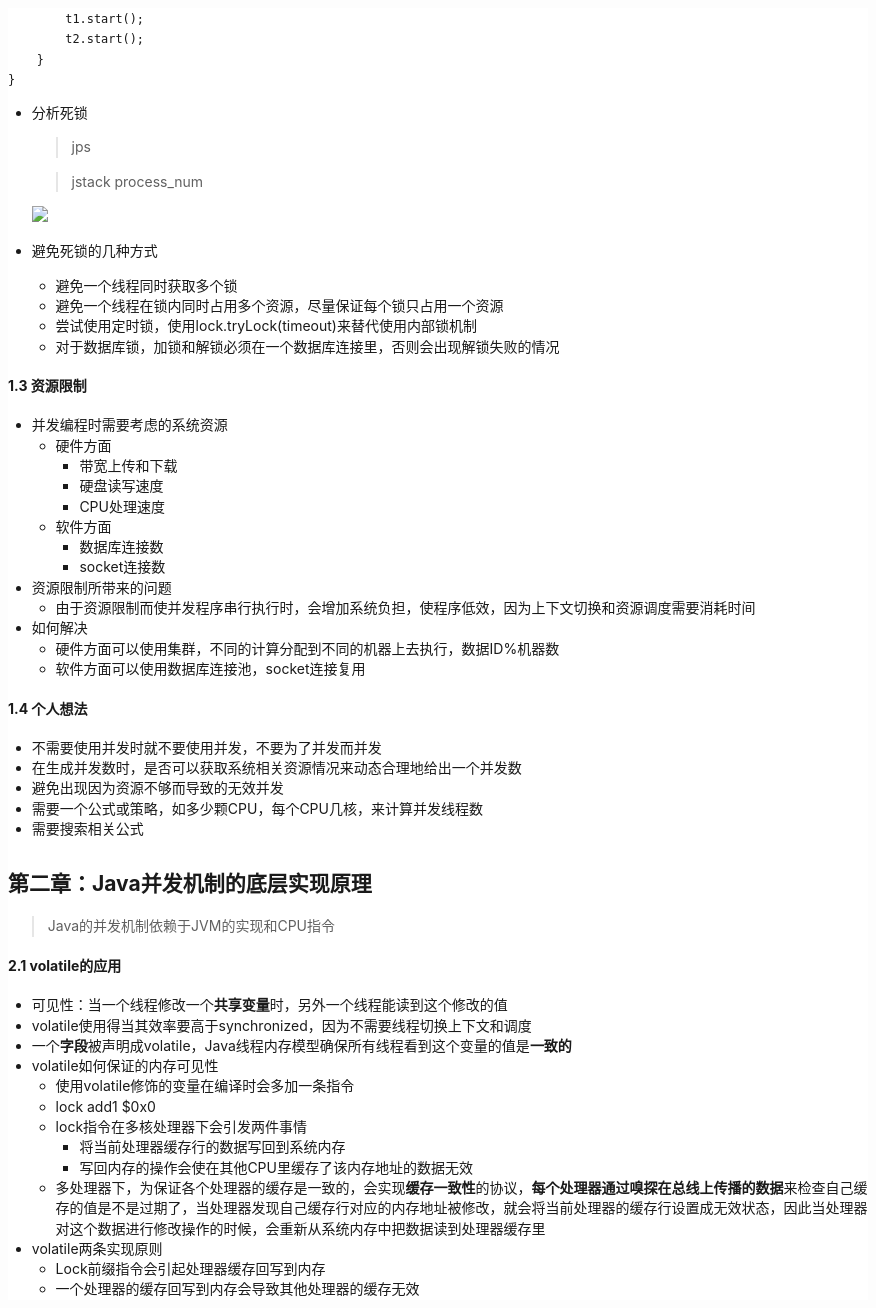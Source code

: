 			t1.start();
			t2.start();
		}
	}

* 分析死锁
	> jps

	> jstack process_num

	![](http://i.imgur.com/KSUkuXW.png)

* 避免死锁的几种方式
	* 避免一个线程同时获取多个锁
	* 避免一个线程在锁内同时占用多个资源，尽量保证每个锁只占用一个资源
	* 尝试使用定时锁，使用lock.tryLock(timeout)来替代使用内部锁机制
	* 对于数据库锁，加锁和解锁必须在一个数据库连接里，否则会出现解锁失败的情况

#### 1.3 资源限制
* 并发编程时需要考虑的系统资源
	* 硬件方面
		* 带宽上传和下载
		* 硬盘读写速度
		* CPU处理速度
	* 软件方面
		* 数据库连接数
		* socket连接数
* 资源限制所带来的问题
	* 由于资源限制而使并发程序串行执行时，会增加系统负担，使程序低效，因为上下文切换和资源调度需要消耗时间
* 如何解决
	* 硬件方面可以使用集群，不同的计算分配到不同的机器上去执行，数据ID%机器数
	* 软件方面可以使用数据库连接池，socket连接复用
#### 1.4 个人想法
* 不需要使用并发时就不要使用并发，不要为了并发而并发
* 在生成并发数时，是否可以获取系统相关资源情况来动态合理地给出一个并发数
* 避免出现因为资源不够而导致的无效并发
* 需要一个公式或策略，如多少颗CPU，每个CPU几核，来计算并发线程数
* 需要搜索相关公式

## 第二章：Java并发机制的底层实现原理
> Java的并发机制依赖于JVM的实现和CPU指令

#### 2.1 volatile的应用
* 可见性：当一个线程修改一个**共享变量**时，另外一个线程能读到这个修改的值
* volatile使用得当其效率要高于synchronized，因为不需要线程切换上下文和调度
* 一个**字段**被声明成volatile，Java线程内存模型确保所有线程看到这个变量的值是**一致的**
* volatile如何保证的内存可见性
	* 使用volatile修饰的变量在编译时会多加一条指令
	* lock add1 $0x0
	* lock指令在多核处理器下会引发两件事情
		* 将当前处理器缓存行的数据写回到系统内存
		* 写回内存的操作会使在其他CPU里缓存了该内存地址的数据无效
	* 多处理器下，为保证各个处理器的缓存是一致的，会实现**缓存一致性**的协议，**每个处理器通过嗅探在总线上传播的数据**来检查自己缓存的值是不是过期了，当处理器发现自己缓存行对应的内存地址被修改，就会将当前处理器的缓存行设置成无效状态，因此当处理器对这个数据进行修改操作的时候，会重新从系统内存中把数据读到处理器缓存里
* volatile两条实现原则
	* Lock前缀指令会引起处理器缓存回写到内存
	* 一个处理器的缓存回写到内存会导致其他处理器的缓存无效
